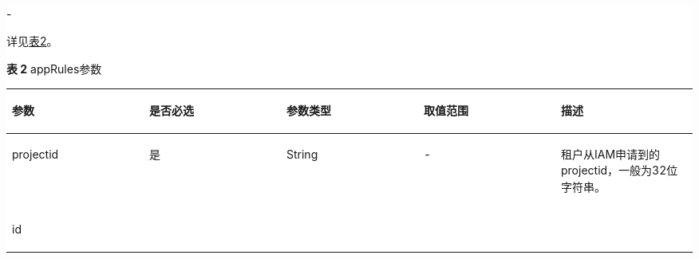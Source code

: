 <td class="cellrowborder" valign="top" width="20%" headers="mcps1.2.6.1.4 "><p id="zh-cn_topic_0135029313_p68621422142519"><a name="zh-cn_topic_0135029313_p68621422142519"></a><a name="zh-cn_topic_0135029313_p68621422142519"></a>-</p>
</td>
<td class="cellrowborder" valign="top" width="20%" headers="mcps1.2.6.1.5 "><p id="zh-cn_topic_0135029313_p108616221254"><a name="zh-cn_topic_0135029313_p108616221254"></a><a name="zh-cn_topic_0135029313_p108616221254"></a>详见<a href="#zh-cn_topic_0135029313_table121871221724">表2</a>。</p>
</td>
</tr>
</tbody>
</table>

**表 2**  appRules参数

<a name="zh-cn_topic_0135029313_table121871221724"></a>
<table><thead align="left"><tr id="zh-cn_topic_0135029313_row7187132112213"><th class="cellrowborder" valign="top" width="20%" id="mcps1.2.6.1.1"><p id="zh-cn_topic_0135029313_p1084365114316"><a name="zh-cn_topic_0135029313_p1084365114316"></a><a name="zh-cn_topic_0135029313_p1084365114316"></a>参数</p>
</th>
<th class="cellrowborder" valign="top" width="20%" id="mcps1.2.6.1.2"><p id="zh-cn_topic_0135029313_p128431951838"><a name="zh-cn_topic_0135029313_p128431951838"></a><a name="zh-cn_topic_0135029313_p128431951838"></a>是否必选</p>
</th>
<th class="cellrowborder" valign="top" width="20%" id="mcps1.2.6.1.3"><p id="zh-cn_topic_0135029313_p1784319511231"><a name="zh-cn_topic_0135029313_p1784319511231"></a><a name="zh-cn_topic_0135029313_p1784319511231"></a>参数类型</p>
</th>
<th class="cellrowborder" valign="top" width="20%" id="mcps1.2.6.1.4"><p id="zh-cn_topic_0135029313_p1784395113312"><a name="zh-cn_topic_0135029313_p1784395113312"></a><a name="zh-cn_topic_0135029313_p1784395113312"></a>取值范围</p>
</th>
<th class="cellrowborder" valign="top" width="20%" id="mcps1.2.6.1.5"><p id="zh-cn_topic_0135029313_p188439510315"><a name="zh-cn_topic_0135029313_p188439510315"></a><a name="zh-cn_topic_0135029313_p188439510315"></a>描述</p>
</th>
</tr>
</thead>
<tbody><tr id="zh-cn_topic_0135029313_row1018819218217"><td class="cellrowborder" valign="top" width="20%" headers="mcps1.2.6.1.1 "><p id="zh-cn_topic_0135029313_p41344401753"><a name="zh-cn_topic_0135029313_p41344401753"></a><a name="zh-cn_topic_0135029313_p41344401753"></a>projectid</p>
</td>
<td class="cellrowborder" valign="top" width="20%" headers="mcps1.2.6.1.2 "><p id="zh-cn_topic_0135029313_p1713515402516"><a name="zh-cn_topic_0135029313_p1713515402516"></a><a name="zh-cn_topic_0135029313_p1713515402516"></a>是</p>
</td>
<td class="cellrowborder" valign="top" width="20%" headers="mcps1.2.6.1.3 "><p id="p1546111428323"><a name="p1546111428323"></a><a name="p1546111428323"></a>String</p>
</td>
<td class="cellrowborder" valign="top" width="20%" headers="mcps1.2.6.1.4 "><p id="zh-cn_topic_0135029313_p2135440851"><a name="zh-cn_topic_0135029313_p2135440851"></a><a name="zh-cn_topic_0135029313_p2135440851"></a>-</p>
</td>
<td class="cellrowborder" valign="top" width="20%" headers="mcps1.2.6.1.5 "><p id="zh-cn_topic_0135029313_p013517402517"><a name="zh-cn_topic_0135029313_p013517402517"></a><a name="zh-cn_topic_0135029313_p013517402517"></a>租户从IAM申请到的projectid，一般为32位字符串。</p>
</td>
</tr>
<tr id="zh-cn_topic_0135029313_row75081233848"><td class="cellrowborder" valign="top" width="20%" headers="mcps1.2.6.1.1 "><p id="zh-cn_topic_0135029313_p21356402510"><a name="zh-cn_topic_0135029313_p21356402510"></a><a name="zh-cn_topic_0135029313_p21356402510"></a>id</p>
</td>
